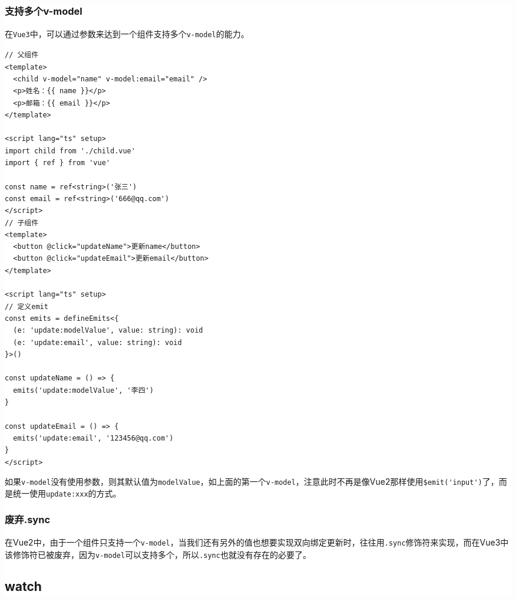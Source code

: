 ### 支持多个v-model

在`Vue3`中，可以通过参数来达到一个组件支持多个`v-model`的能力。

```
// 父组件
<template>
  <child v-model="name" v-model:email="email" />
  <p>姓名：{{ name }}</p>
  <p>邮箱：{{ email }}</p>
</template>

<script lang="ts" setup>
import child from './child.vue'
import { ref } from 'vue'

const name = ref<string>('张三')
const email = ref<string>('666@qq.com')
</script>
// 子组件
<template>
  <button @click="updateName">更新name</button>
  <button @click="updateEmail">更新email</button>
</template>

<script lang="ts" setup>
// 定义emit
const emits = defineEmits<{
  (e: 'update:modelValue', value: string): void
  (e: 'update:email', value: string): void
}>()

const updateName = () => {
  emits('update:modelValue', '李四')
}

const updateEmail = () => {
  emits('update:email', '123456@qq.com')
}
</script>
```

如果`v-model`没有使用参数，则其默认值为`modelValue`，如上面的第一个`v-model`，注意此时不再是像Vue2那样使用`$emit('input')`了，而是统一使用`update:xxx`的方式。

### 废弃.sync

在Vue2中，由于一个组件只支持一个`v-model`，当我们还有另外的值也想要实现双向绑定更新时，往往用`.sync`修饰符来实现，而在Vue3中该修饰符已被废弃，因为`v-model`可以支持多个，所以`.sync`也就没有存在的必要了。

## watch
